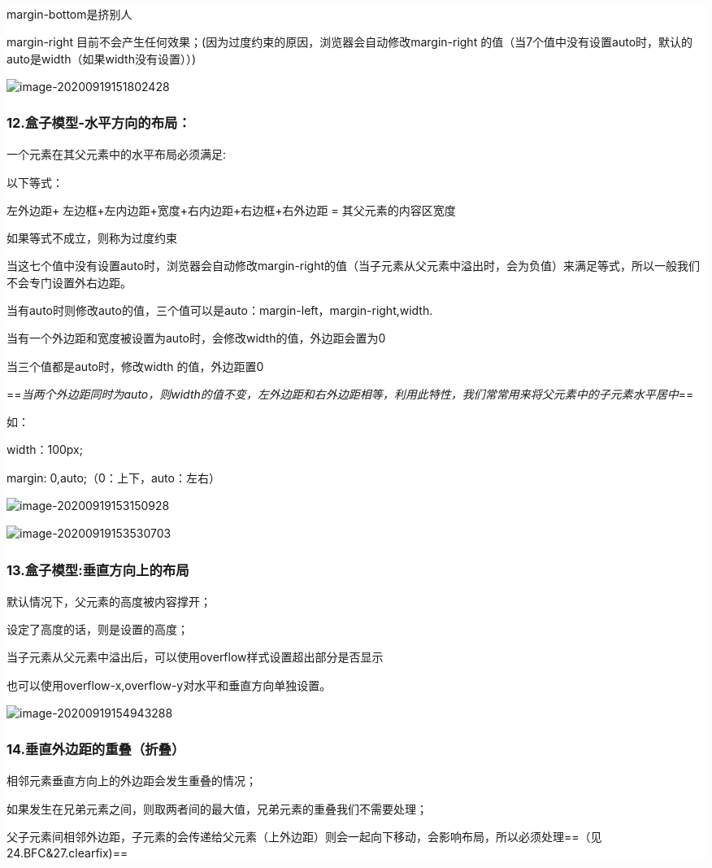 margin-bottom是挤别人

margin-right 目前不会产生任何效果；(因为过度约束的原因，浏览器会自动修改margin-right 的值（当7个值中没有设置auto时，默认的auto是width（如果width没有设置））)

![image-20200919151802428](C:\Users\yokoda\AppData\Roaming\Typora\typora-user-images\image-20200919151802428.png)



### 12.盒子模型-水平方向的布局：

一个元素在其父元素中的水平布局必须满足:

以下等式：

左外边距+ 左边框+左内边距+宽度+右内边距+右边框+右外边距 = 其父元素的内容区宽度

如果等式不成立，则称为过度约束

当这七个值中没有设置auto时，浏览器会自动修改margin-right的值（当子元素从父元素中溢出时，会为负值）来满足等式，所以一般我们不会专门设置外右边距。

当有auto时则修改auto的值，三个值可以是auto：margin-left，margin-right,width.

当有一个外边距和宽度被设置为auto时，会修改width的值，外边距会置为0

当三个值都是auto时，修改width 的值，外边距置0

==*当两个外边距同时为auto，则width的值不变，左外边距和右外边距相等，利用此特性，我们常常用来将父元素中的子元素水平居中*==

如：

width：100px;

margin: 0,auto;（0：上下，auto：左右）

![image-20200919153150928](C:\Users\yokoda\AppData\Roaming\Typora\typora-user-images\image-20200919153150928.png)

![image-20200919153530703](C:\Users\yokoda\AppData\Roaming\Typora\typora-user-images\image-20200919153530703.png)



### 13.盒子模型:垂直方向上的布局

默认情况下，父元素的高度被内容撑开；

设定了高度的话，则是设置的高度；

当子元素从父元素中溢出后，可以使用overflow样式设置超出部分是否显示

也可以使用overflow-x,overflow-y对水平和垂直方向单独设置。

![image-20200919154943288](C:\Users\yokoda\AppData\Roaming\Typora\typora-user-images\image-20200919154943288.png)

### 14.垂直外边距的重叠（折叠）

相邻元素垂直方向上的外边距会发生重叠的情况；

如果发生在兄弟元素之间，则取两者间的最大值，兄弟元素的重叠我们不需要处理；

父子元素间相邻外边距，子元素的会传递给父元素（上外边距）则会一起向下移动，会影响布局，所以必须处理==（见24.BFC&27.clearfix)==
